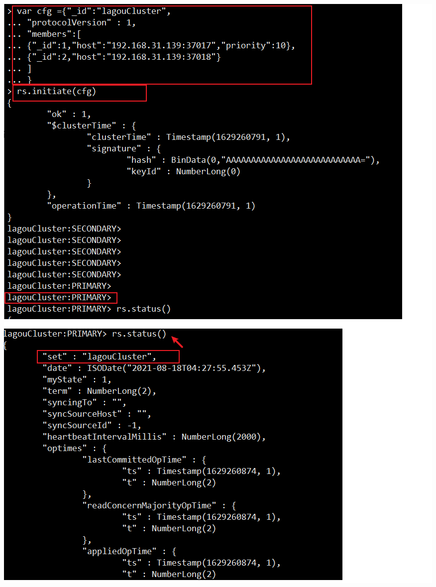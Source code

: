 ![image-20210818135113102](assest/image-20210818135113102.png)

![image-20210818135146949](assest/image-20210818135146949.png)
